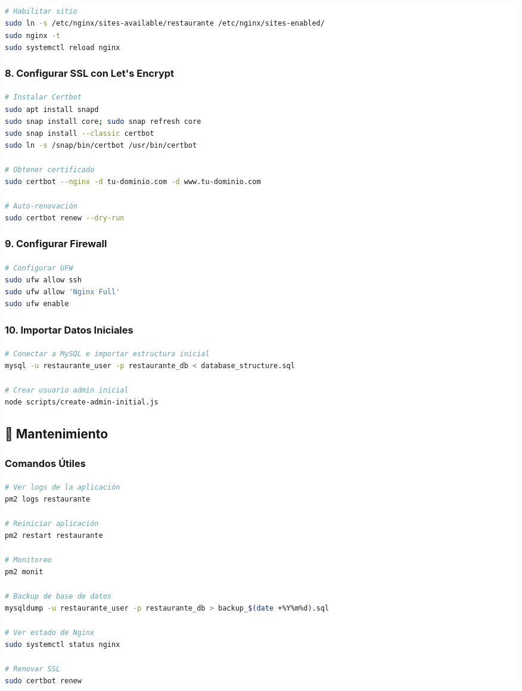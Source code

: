 ```bash
# Habilitar sitio
sudo ln -s /etc/nginx/sites-available/restaurante /etc/nginx/sites-enabled/
sudo nginx -t
sudo systemctl reload nginx
```

### 8. Configurar SSL con Let's Encrypt

```bash
# Instalar Certbot
sudo apt install snapd
sudo snap install core; sudo snap refresh core
sudo snap install --classic certbot
sudo ln -s /snap/bin/certbot /usr/bin/certbot

# Obtener certificado
sudo certbot --nginx -d tu-dominio.com -d www.tu-dominio.com

# Auto-renovación
sudo certbot renew --dry-run
```

### 9. Configurar Firewall

```bash
# Configurar UFW
sudo ufw allow ssh
sudo ufw allow 'Nginx Full'
sudo ufw enable
```

### 10. Importar Datos Iniciales

```bash
# Conectar a MySQL e importar estructura inicial
mysql -u restaurante_user -p restaurante_db < database_structure.sql

# Crear usuario admin inicial
node scripts/create-admin-initial.js
```

## 🔧 Mantenimiento

### Comandos Útiles

```bash
# Ver logs de la aplicación
pm2 logs restaurante

# Reiniciar aplicación
pm2 restart restaurante

# Monitoreo
pm2 monit

# Backup de base de datos
mysqldump -u restaurante_user -p restaurante_db > backup_$(date +%Y%m%d).sql

# Ver estado de Nginx
sudo systemctl status nginx

# Renovar SSL
sudo certbot renew
```
